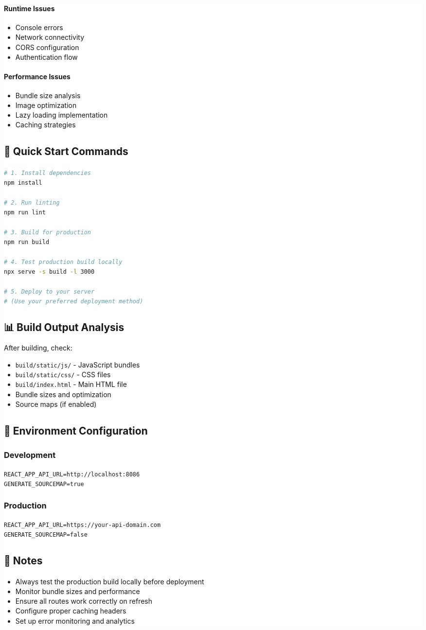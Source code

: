 #### Runtime Issues
- Console errors
- Network connectivity
- CORS configuration
- Authentication flow

#### Performance Issues
- Bundle size analysis
- Image optimization
- Lazy loading implementation
- Caching strategies

## 🎯 Quick Start Commands

```bash
# 1. Install dependencies
npm install

# 2. Run linting
npm run lint

# 3. Build for production
npm run build

# 4. Test production build locally
npx serve -s build -l 3000

# 5. Deploy to your server
# (Use your preferred deployment method)
```

## 📊 Build Output Analysis

After building, check:
- `build/static/js/` - JavaScript bundles
- `build/static/css/` - CSS files
- `build/index.html` - Main HTML file
- Bundle sizes and optimization
- Source maps (if enabled)

## 🔧 Environment Configuration

### Development
```env
REACT_APP_API_URL=http://localhost:8086
GENERATE_SOURCEMAP=true
```

### Production
```env
REACT_APP_API_URL=https://your-api-domain.com
GENERATE_SOURCEMAP=false
```

## 📝 Notes

- Always test the production build locally before deployment
- Monitor bundle sizes and performance
- Ensure all routes work correctly on refresh
- Configure proper caching headers
- Set up error monitoring and analytics
